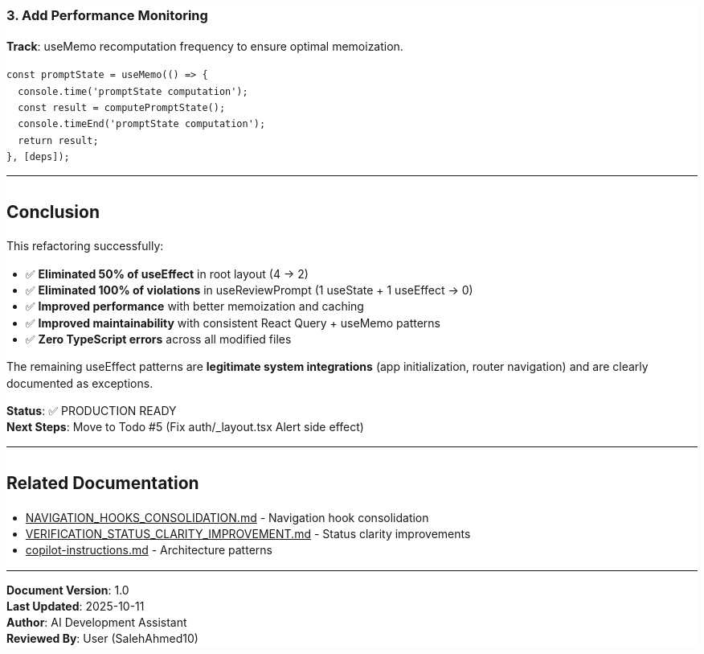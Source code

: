 
### 3. Add Performance Monitoring
**Track**: useMemo recomputation frequency to ensure optimal memoization.

```tsx
const promptState = useMemo(() => {
  console.time('promptState computation');
  const result = computePromptState();
  console.timeEnd('promptState computation');
  return result;
}, [deps]);
```

---

## Conclusion

This refactoring successfully:
- ✅ **Eliminated 50% of useEffect** in root layout (4 → 2)
- ✅ **Eliminated 100% of violations** in useReviewPrompt (1 useState + 1 useEffect → 0)
- ✅ **Improved performance** with better memoization and caching
- ✅ **Improved maintainability** with consistent React Query + useMemo patterns
- ✅ **Zero TypeScript errors** across all modified files

The remaining useEffect patterns are **legitimate system integrations** (app initialization, router navigation) and are clearly documented as exceptions.

**Status**: ✅ PRODUCTION READY  
**Next Steps**: Move to Todo #5 (Fix auth/_layout.tsx Alert side effect)

---

## Related Documentation

- [NAVIGATION_HOOKS_CONSOLIDATION.md](./NAVIGATION_HOOKS_CONSOLIDATION.md) - Navigation hook consolidation
- [VERIFICATION_STATUS_CLARITY_IMPROVEMENT.md](./VERIFICATION_STATUS_CLARITY_IMPROVEMENT.md) - Status clarity improvements
- [copilot-instructions.md](./.github/copilot-instructions.md) - Architecture patterns

---

**Document Version**: 1.0  
**Last Updated**: 2025-10-11  
**Author**: AI Development Assistant  
**Reviewed By**: User (SalehAhmed10)
